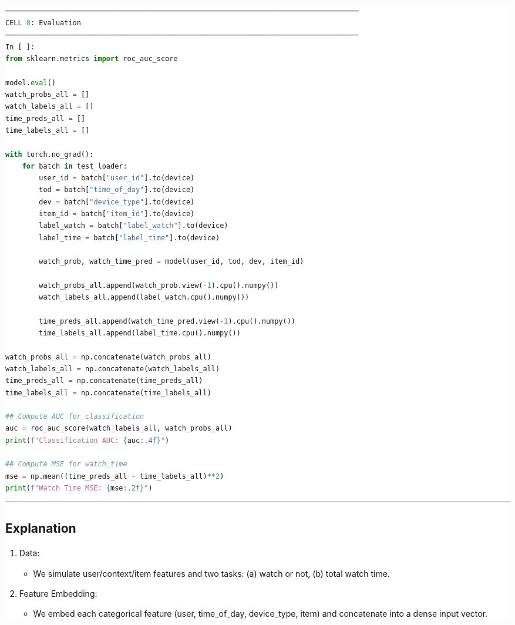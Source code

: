 ```python
────────────────────────────────────────────────────────────────────────────────────
CELL 8: Evaluation
────────────────────────────────────────────────────────────────────────────────────
In [ ]:
from sklearn.metrics import roc_auc_score

model.eval()
watch_probs_all = []
watch_labels_all = []
time_preds_all = []
time_labels_all = []

with torch.no_grad():
    for batch in test_loader:
        user_id = batch["user_id"].to(device)
        tod = batch["time_of_day"].to(device)
        dev = batch["device_type"].to(device)
        item_id = batch["item_id"].to(device)
        label_watch = batch["label_watch"].to(device)
        label_time = batch["label_time"].to(device)
        
        watch_prob, watch_time_pred = model(user_id, tod, dev, item_id)
        
        watch_probs_all.append(watch_prob.view(-1).cpu().numpy())
        watch_labels_all.append(label_watch.cpu().numpy())
        
        time_preds_all.append(watch_time_pred.view(-1).cpu().numpy())
        time_labels_all.append(label_time.cpu().numpy())

watch_probs_all = np.concatenate(watch_probs_all)
watch_labels_all = np.concatenate(watch_labels_all)
time_preds_all = np.concatenate(time_preds_all)
time_labels_all = np.concatenate(time_labels_all)

## Compute AUC for classification
auc = roc_auc_score(watch_labels_all, watch_probs_all)
print(f"Classification AUC: {auc:.4f}")

## Compute MSE for watch_time
mse = np.mean((time_preds_all - time_labels_all)**2)
print(f"Watch Time MSE: {mse:.2f}")
```
---
Explanation
---

1) Data:  
   - We simulate user/context/item features and two tasks: (a) watch or not, (b) total watch time.  

2) Feature Embedding:  
   - We embed each categorical feature (user, time_of_day, device_type, item) and concatenate into a dense input vector.  
